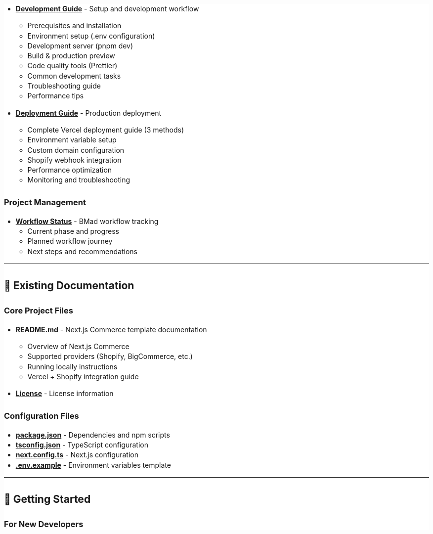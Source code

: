 - **[Development Guide](./development-guide.md)** - Setup and development workflow

  - Prerequisites and installation
  - Environment setup (.env configuration)
  - Development server (pnpm dev)
  - Build & production preview
  - Code quality tools (Prettier)
  - Common development tasks
  - Troubleshooting guide
  - Performance tips

- **[Deployment Guide](./deployment-guide.md)** - Production deployment
  - Complete Vercel deployment guide (3 methods)
  - Environment variable setup
  - Custom domain configuration
  - Shopify webhook integration
  - Performance optimization
  - Monitoring and troubleshooting

### Project Management

- **[Workflow Status](./bmm-workflow-status.md)** - BMad workflow tracking
  - Current phase and progress
  - Planned workflow journey
  - Next steps and recommendations

---

## 📖 Existing Documentation

### Core Project Files

- **[README.md](../README.md)** - Next.js Commerce template documentation

  - Overview of Next.js Commerce
  - Supported providers (Shopify, BigCommerce, etc.)
  - Running locally instructions
  - Vercel + Shopify integration guide

- **[License](../license.md)** - License information

### Configuration Files

- **[package.json](../package.json)** - Dependencies and npm scripts
- **[tsconfig.json](../tsconfig.json)** - TypeScript configuration
- **[next.config.ts](../next.config.ts)** - Next.js configuration
- **[.env.example](../.env.example)** - Environment variables template

---

## 🚀 Getting Started

### For New Developers
